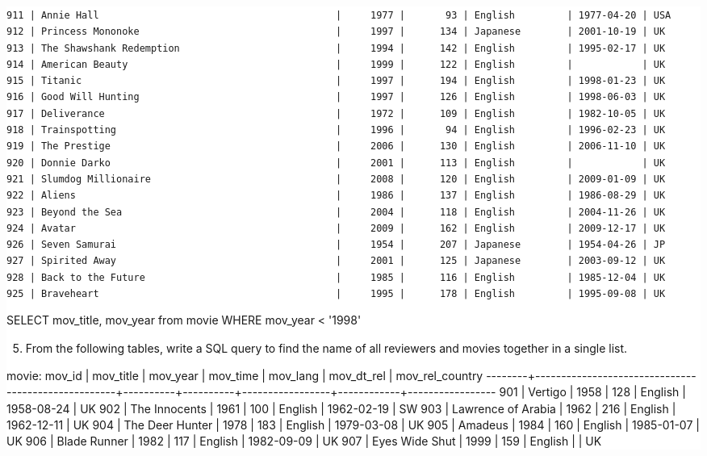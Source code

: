     911 | Annie Hall                                         |     1977 |       93 | English         | 1977-04-20 | USA
    912 | Princess Mononoke                                  |     1997 |      134 | Japanese        | 2001-10-19 | UK
    913 | The Shawshank Redemption                           |     1994 |      142 | English         | 1995-02-17 | UK
    914 | American Beauty                                    |     1999 |      122 | English         |            | UK
    915 | Titanic                                            |     1997 |      194 | English         | 1998-01-23 | UK
    916 | Good Will Hunting                                  |     1997 |      126 | English         | 1998-06-03 | UK
    917 | Deliverance                                        |     1972 |      109 | English         | 1982-10-05 | UK
    918 | Trainspotting                                      |     1996 |       94 | English         | 1996-02-23 | UK
    919 | The Prestige                                       |     2006 |      130 | English         | 2006-11-10 | UK
    920 | Donnie Darko                                       |     2001 |      113 | English         |            | UK
    921 | Slumdog Millionaire                                |     2008 |      120 | English         | 2009-01-09 | UK
    922 | Aliens                                             |     1986 |      137 | English         | 1986-08-29 | UK
    923 | Beyond the Sea                                     |     2004 |      118 | English         | 2004-11-26 | UK
    924 | Avatar                                             |     2009 |      162 | English         | 2009-12-17 | UK
    926 | Seven Samurai                                      |     1954 |      207 | Japanese        | 1954-04-26 | JP
    927 | Spirited Away                                      |     2001 |      125 | Japanese        | 2003-09-12 | UK
    928 | Back to the Future                                 |     1985 |      116 | English         | 1985-12-04 | UK
    925 | Braveheart                                         |     1995 |      178 | English         | 1995-09-08 | UK

SELECT mov_title, mov_year
from movie
WHERE mov_year < '1998'


5. From the following tables, write a SQL query to find the name of all reviewers and movies together in a single list.

movie:
 mov_id |                     mov_title                      | mov_year | mov_time |    mov_lang     | mov_dt_rel | mov_rel_country
--------+----------------------------------------------------+----------+----------+-----------------+------------+-----------------
    901 | Vertigo                                            |     1958 |      128 | English         | 1958-08-24 | UK
    902 | The Innocents                                      |     1961 |      100 | English         | 1962-02-19 | SW
    903 | Lawrence of Arabia                                 |     1962 |      216 | English         | 1962-12-11 | UK
    904 | The Deer Hunter                                    |     1978 |      183 | English         | 1979-03-08 | UK
    905 | Amadeus                                            |     1984 |      160 | English         | 1985-01-07 | UK
    906 | Blade Runner                                       |     1982 |      117 | English         | 1982-09-09 | UK
    907 | Eyes Wide Shut                                     |     1999 |      159 | English         |            | UK